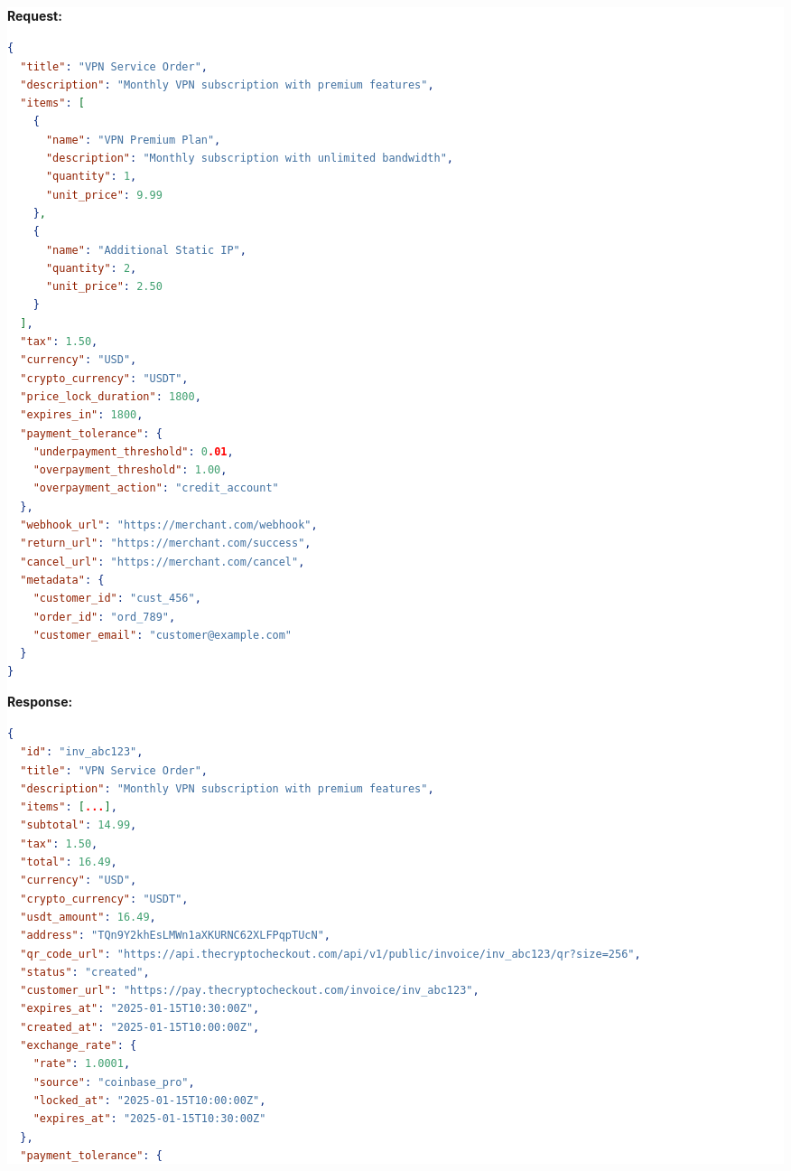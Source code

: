 **Request:**
```json
{
  "title": "VPN Service Order",
  "description": "Monthly VPN subscription with premium features",
  "items": [
    {
      "name": "VPN Premium Plan",
      "description": "Monthly subscription with unlimited bandwidth",
      "quantity": 1,
      "unit_price": 9.99
    },
    {
      "name": "Additional Static IP",
      "quantity": 2,
      "unit_price": 2.50
    }
  ],
  "tax": 1.50,
  "currency": "USD",
  "crypto_currency": "USDT",
  "price_lock_duration": 1800,
  "expires_in": 1800,
  "payment_tolerance": {
    "underpayment_threshold": 0.01,
    "overpayment_threshold": 1.00,
    "overpayment_action": "credit_account"
  },
  "webhook_url": "https://merchant.com/webhook",
  "return_url": "https://merchant.com/success",
  "cancel_url": "https://merchant.com/cancel",
  "metadata": {
    "customer_id": "cust_456",
    "order_id": "ord_789",
    "customer_email": "customer@example.com"
  }
}
```

**Response:**
```json
{
  "id": "inv_abc123",
  "title": "VPN Service Order",
  "description": "Monthly VPN subscription with premium features",
  "items": [...],
  "subtotal": 14.99,
  "tax": 1.50,
  "total": 16.49,
  "currency": "USD",
  "crypto_currency": "USDT",
  "usdt_amount": 16.49,
  "address": "TQn9Y2khEsLMWn1aXKURNC62XLFPqpTUcN",
  "qr_code_url": "https://api.thecryptocheckout.com/api/v1/public/invoice/inv_abc123/qr?size=256",
  "status": "created",
  "customer_url": "https://pay.thecryptocheckout.com/invoice/inv_abc123",
  "expires_at": "2025-01-15T10:30:00Z",
  "created_at": "2025-01-15T10:00:00Z",
  "exchange_rate": {
    "rate": 1.0001,
    "source": "coinbase_pro",
    "locked_at": "2025-01-15T10:00:00Z",
    "expires_at": "2025-01-15T10:30:00Z"
  },
  "payment_tolerance": {
```